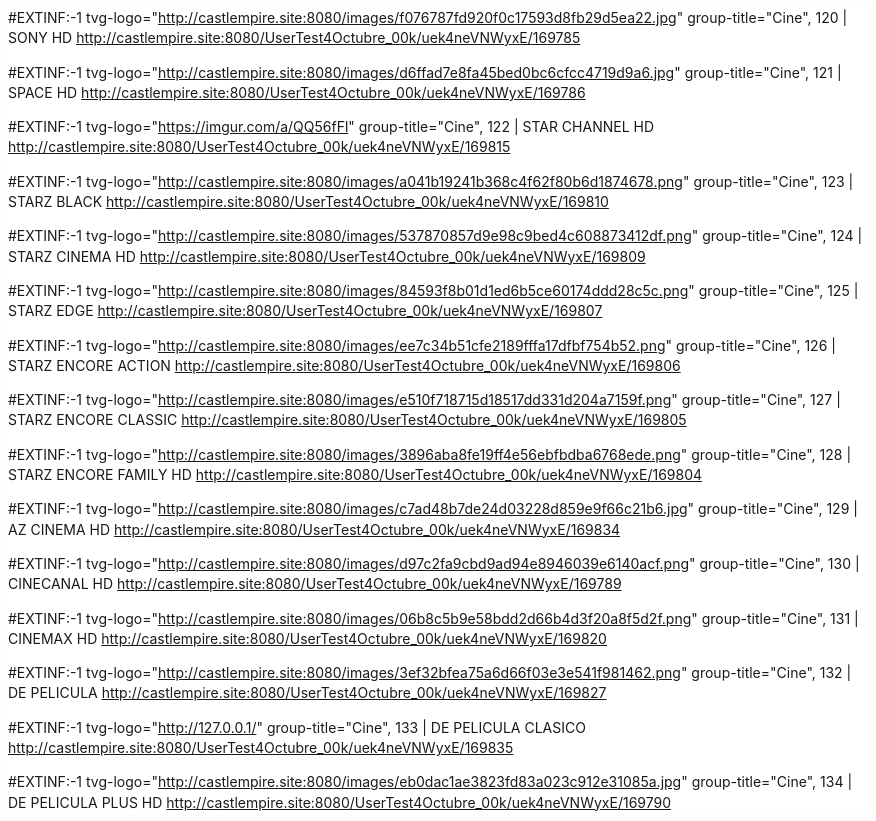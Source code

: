 #EXTINF:-1 tvg-logo="http://castlempire.site:8080/images/f076787fd920f0c17593d8fb29d5ea22.jpg" group-title="Cine", 120 | SONY HD
http://castlempire.site:8080/UserTest4Octubre_00k/uek4neVNWyxE/169785

#EXTINF:-1 tvg-logo="http://castlempire.site:8080/images/d6ffad7e8fa45bed0bc6cfcc4719d9a6.jpg" group-title="Cine", 121 | SPACE HD
http://castlempire.site:8080/UserTest4Octubre_00k/uek4neVNWyxE/169786

#EXTINF:-1 tvg-logo="https://imgur.com/a/QQ56fFl" group-title="Cine", 122 | STAR CHANNEL HD
http://castlempire.site:8080/UserTest4Octubre_00k/uek4neVNWyxE/169815

#EXTINF:-1 tvg-logo="http://castlempire.site:8080/images/a041b19241b368c4f62f80b6d1874678.png" group-title="Cine", 123 | STARZ BLACK
http://castlempire.site:8080/UserTest4Octubre_00k/uek4neVNWyxE/169810

#EXTINF:-1 tvg-logo="http://castlempire.site:8080/images/537870857d9e98c9bed4c608873412df.png" group-title="Cine", 124 | STARZ CINEMA HD
http://castlempire.site:8080/UserTest4Octubre_00k/uek4neVNWyxE/169809

#EXTINF:-1 tvg-logo="http://castlempire.site:8080/images/84593f8b01d1ed6b5ce60174ddd28c5c.png" group-title="Cine", 125 | STARZ EDGE
http://castlempire.site:8080/UserTest4Octubre_00k/uek4neVNWyxE/169807

#EXTINF:-1 tvg-logo="http://castlempire.site:8080/images/ee7c34b51cfe2189fffa17dfbf754b52.png" group-title="Cine", 126 | STARZ ENCORE ACTION
http://castlempire.site:8080/UserTest4Octubre_00k/uek4neVNWyxE/169806

#EXTINF:-1 tvg-logo="http://castlempire.site:8080/images/e510f718715d18517dd331d204a7159f.png" group-title="Cine", 127 | STARZ ENCORE CLASSIC
http://castlempire.site:8080/UserTest4Octubre_00k/uek4neVNWyxE/169805

#EXTINF:-1 tvg-logo="http://castlempire.site:8080/images/3896aba8fe19ff4e56ebfbdba6768ede.png" group-title="Cine", 128 | STARZ ENCORE FAMILY HD
http://castlempire.site:8080/UserTest4Octubre_00k/uek4neVNWyxE/169804

#EXTINF:-1 tvg-logo="http://castlempire.site:8080/images/c7ad48b7de24d03228d859e9f66c21b6.jpg" group-title="Cine", 129 | AZ CINEMA HD
http://castlempire.site:8080/UserTest4Octubre_00k/uek4neVNWyxE/169834

#EXTINF:-1 tvg-logo="http://castlempire.site:8080/images/d97c2fa9cbd9ad94e8946039e6140acf.png" group-title="Cine", 130 | CINECANAL HD
http://castlempire.site:8080/UserTest4Octubre_00k/uek4neVNWyxE/169789

#EXTINF:-1 tvg-logo="http://castlempire.site:8080/images/06b8c5b9e58bdd2d66b4d3f20a8f5d2f.png" group-title="Cine", 131 | CINEMAX  HD
http://castlempire.site:8080/UserTest4Octubre_00k/uek4neVNWyxE/169820

#EXTINF:-1 tvg-logo="http://castlempire.site:8080/images/3ef32bfea75a6d66f03e3e541f981462.png" group-title="Cine", 132 | DE PELICULA
http://castlempire.site:8080/UserTest4Octubre_00k/uek4neVNWyxE/169827

#EXTINF:-1 tvg-logo="http://127.0.0.1/" group-title="Cine", 133 | DE PELICULA CLASICO
http://castlempire.site:8080/UserTest4Octubre_00k/uek4neVNWyxE/169835

#EXTINF:-1 tvg-logo="http://castlempire.site:8080/images/eb0dac1ae3823fd83a023c912e31085a.jpg" group-title="Cine", 134 | DE PELICULA PLUS HD
http://castlempire.site:8080/UserTest4Octubre_00k/uek4neVNWyxE/169790
